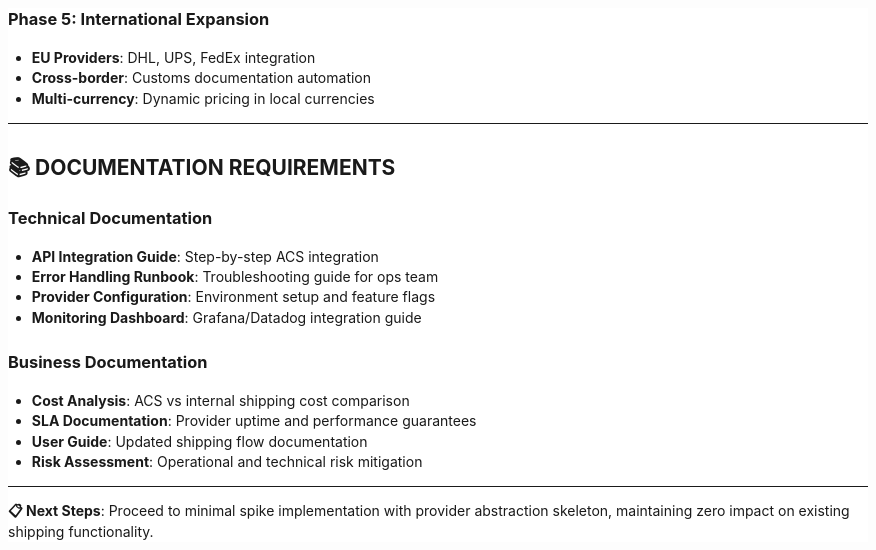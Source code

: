 ### Phase 5: International Expansion
- **EU Providers**: DHL, UPS, FedEx integration
- **Cross-border**: Customs documentation automation
- **Multi-currency**: Dynamic pricing in local currencies

---

## 📚 DOCUMENTATION REQUIREMENTS

### Technical Documentation
- **API Integration Guide**: Step-by-step ACS integration
- **Error Handling Runbook**: Troubleshooting guide for ops team
- **Provider Configuration**: Environment setup and feature flags
- **Monitoring Dashboard**: Grafana/Datadog integration guide

### Business Documentation
- **Cost Analysis**: ACS vs internal shipping cost comparison
- **SLA Documentation**: Provider uptime and performance guarantees
- **User Guide**: Updated shipping flow documentation
- **Risk Assessment**: Operational and technical risk mitigation

---

**📋 Next Steps**: Proceed to minimal spike implementation with provider abstraction skeleton, maintaining zero impact on existing shipping functionality.
